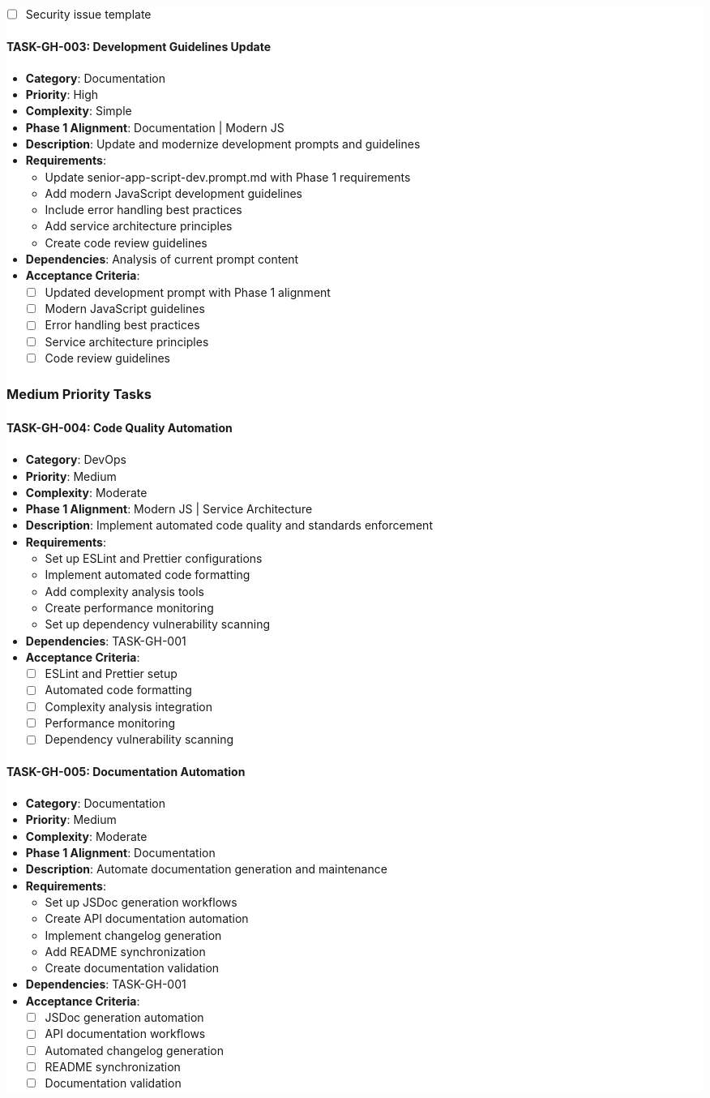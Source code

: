   - [ ] Security issue template

#### TASK-GH-003: Development Guidelines Update
- **Category**: Documentation
- **Priority**: High
- **Complexity**: Simple
- **Phase 1 Alignment**: Documentation | Modern JS
- **Description**: Update and modernize development prompts and guidelines
- **Requirements**:
  - Update senior-app-script-dev.prompt.md with Phase 1 requirements
  - Add modern JavaScript development guidelines
  - Include error handling best practices
  - Add service architecture principles
  - Create code review guidelines
- **Dependencies**: Analysis of current prompt content
- **Acceptance Criteria**:
  - [ ] Updated development prompt with Phase 1 alignment
  - [ ] Modern JavaScript guidelines
  - [ ] Error handling best practices
  - [ ] Service architecture principles
  - [ ] Code review guidelines

### Medium Priority Tasks

#### TASK-GH-004: Code Quality Automation
- **Category**: DevOps
- **Priority**: Medium
- **Complexity**: Moderate
- **Phase 1 Alignment**: Modern JS | Service Architecture
- **Description**: Implement automated code quality and standards enforcement
- **Requirements**:
  - Set up ESLint and Prettier configurations
  - Implement automated code formatting
  - Add complexity analysis tools
  - Create performance monitoring
  - Set up dependency vulnerability scanning
- **Dependencies**: TASK-GH-001
- **Acceptance Criteria**:
  - [ ] ESLint and Prettier setup
  - [ ] Automated code formatting
  - [ ] Complexity analysis integration
  - [ ] Performance monitoring
  - [ ] Dependency vulnerability scanning

#### TASK-GH-005: Documentation Automation
- **Category**: Documentation
- **Priority**: Medium
- **Complexity**: Moderate
- **Phase 1 Alignment**: Documentation
- **Description**: Automate documentation generation and maintenance
- **Requirements**:
  - Set up JSDoc generation workflows
  - Create API documentation automation
  - Implement changelog generation
  - Add README synchronization
  - Create documentation validation
- **Dependencies**: TASK-GH-001
- **Acceptance Criteria**:
  - [ ] JSDoc generation automation
  - [ ] API documentation workflows
  - [ ] Automated changelog generation
  - [ ] README synchronization
  - [ ] Documentation validation
